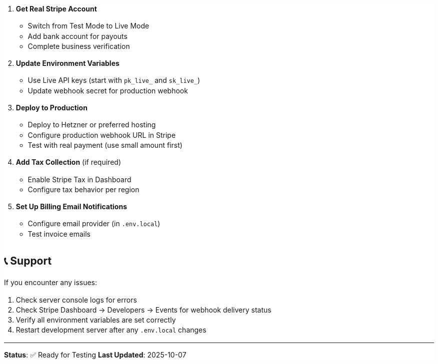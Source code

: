 1. **Get Real Stripe Account**
   - Switch from Test Mode to Live Mode
   - Add bank account for payouts
   - Complete business verification

2. **Update Environment Variables**
   - Use Live API keys (start with `pk_live_` and `sk_live_`)
   - Update webhook secret for production webhook

3. **Deploy to Production**
   - Deploy to Hetzner or preferred hosting
   - Configure production webhook URL in Stripe
   - Test with real payment (use small amount first)

4. **Add Tax Collection** (if required)
   - Enable Stripe Tax in Dashboard
   - Configure tax behavior per region

5. **Set Up Billing Email Notifications**
   - Configure email provider (in `.env.local`)
   - Test invoice emails

## 📞 Support

If you encounter any issues:
1. Check server console logs for errors
2. Check Stripe Dashboard → Developers → Events for webhook delivery status
3. Verify all environment variables are set correctly
4. Restart development server after any `.env.local` changes

---

**Status**: ✅ Ready for Testing
**Last Updated**: 2025-10-07
